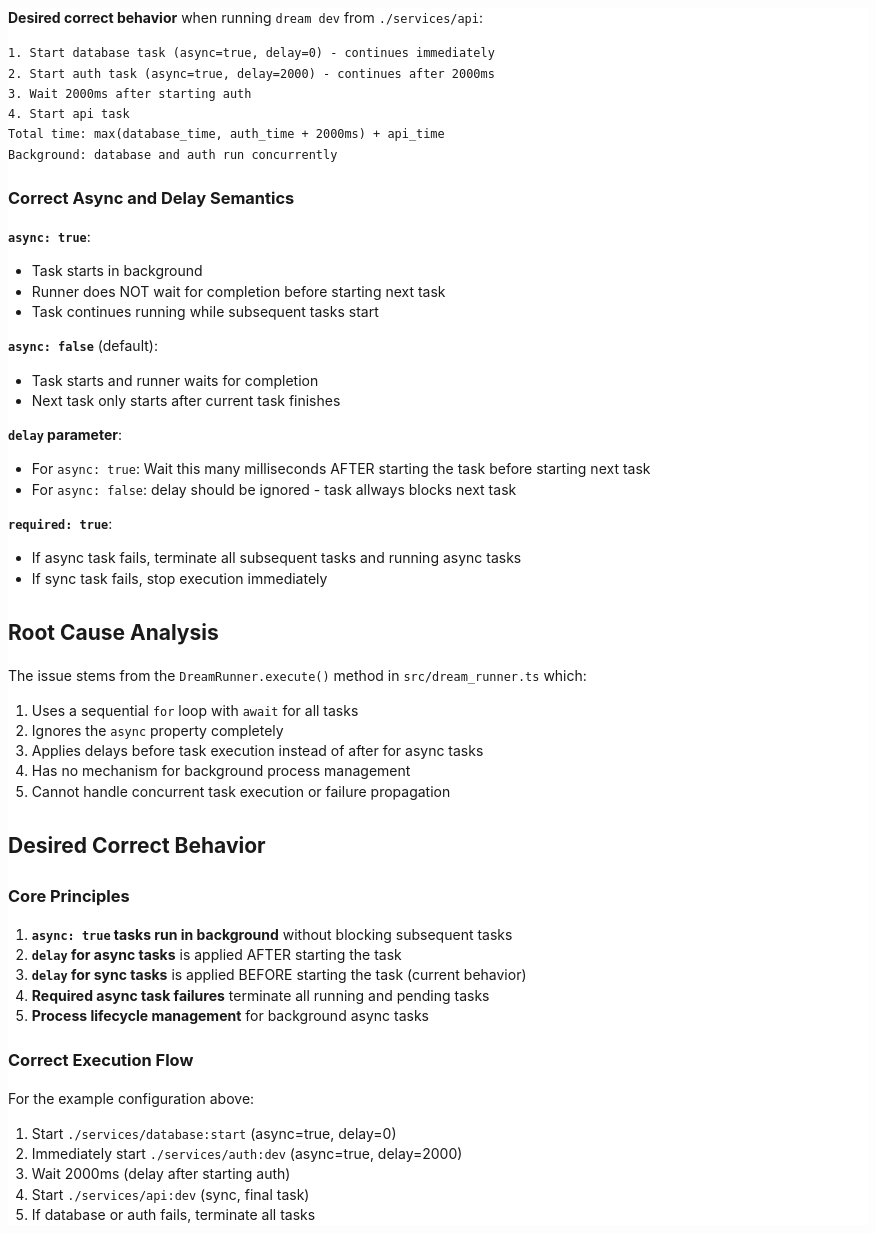 **Desired correct behavior** when running `dream dev` from `./services/api`:
```
1. Start database task (async=true, delay=0) - continues immediately
2. Start auth task (async=true, delay=2000) - continues after 2000ms
3. Wait 2000ms after starting auth
4. Start api task
Total time: max(database_time, auth_time + 2000ms) + api_time
Background: database and auth run concurrently
```

### Correct Async and Delay Semantics

**`async: true`**: 
- Task starts in background
- Runner does NOT wait for completion before starting next task
- Task continues running while subsequent tasks start

**`async: false`** (default):
- Task starts and runner waits for completion
- Next task only starts after current task finishes

**`delay` parameter**:
- For `async: true`: Wait this many milliseconds AFTER starting the task before starting next task
- For `async: false`: delay should be ignored - task allways blocks next task

**`required: true`**:
- If async task fails, terminate all subsequent tasks and running async tasks
- If sync task fails, stop execution immediately

## Root Cause Analysis

The issue stems from the `DreamRunner.execute()` method in `src/dream_runner.ts` which:

1. Uses a sequential `for` loop with `await` for all tasks
2. Ignores the `async` property completely
3. Applies delays before task execution instead of after for async tasks
4. Has no mechanism for background process management
5. Cannot handle concurrent task execution or failure propagation

## Desired Correct Behavior

### Core Principles

1. **`async: true` tasks run in background** without blocking subsequent tasks
2. **`delay` for async tasks** is applied AFTER starting the task
3. **`delay` for sync tasks** is applied BEFORE starting the task (current behavior)
4. **Required async task failures** terminate all running and pending tasks
5. **Process lifecycle management** for background async tasks

### Correct Execution Flow

For the example configuration above:
1. Start `./services/database:start` (async=true, delay=0)
2. Immediately start `./services/auth:dev` (async=true, delay=2000) 
3. Wait 2000ms (delay after starting auth)
4. Start `./services/api:dev` (sync, final task)
5. If database or auth fails, terminate all tasks
